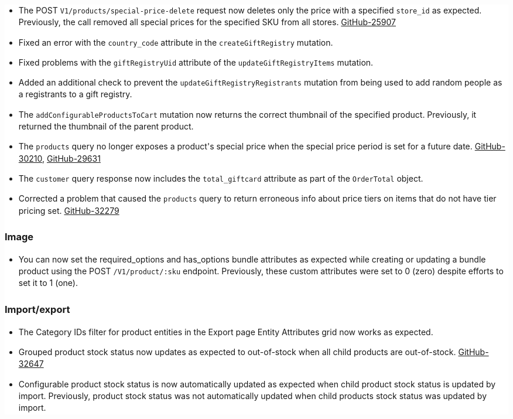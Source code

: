 

*  The POST `V1/products/special-price-delete` request now deletes only the price with a specified `store_id` as expected. Previously, the call removed all special prices for the specified  SKU from all stores. [GitHub-25907](https://github.com/magento/magento2/issues/25907)



*  Fixed an error with the `country_code` attribute in the `createGiftRegistry` mutation.



*  Fixed problems with the `giftRegistryUid` attribute of the `updateGiftRegistryItems` mutation.



*  Added an additional check to prevent the `updateGiftRegistryRegistrants` mutation from being used to add random people as a registrants to a gift registry.



*  The `addConfigurableProductsToCart` mutation now returns the correct thumbnail of the specified product. Previously, it returned the thumbnail of the parent product.



*  The `products` query no longer exposes a product's special price when the special price period is set for a future date. [GitHub-30210](https://github.com/magento/magento2/issues/30210), [GitHub-29631](https://github.com/magento/magento2/issues/29631)



*  The `customer` query response now includes the `total_giftcard` attribute as part of the `OrderTotal` object.



*  Corrected a problem that caused the `products` query to return erroneous info about price tiers on items that do not have tier pricing set. [GitHub-32279](https://github.com/magento/magento2/issues/32279)

### Image



*  You can now set the required_options and has_options bundle attributes as expected while creating or updating a bundle product using the POST `/V1/product/:sku` endpoint. Previously, these custom attributes were set to 0 (zero) despite efforts to set it to 1 (one).

### Import/export



*  The Category IDs filter for product entities in the Export page Entity Attributes grid now works as expected.



*  Grouped product stock status now updates as expected to out-of-stock when all child products are out-of-stock. [GitHub-32647](https://github.com/magento/magento2/issues/32647)



*  Configurable product stock status is now automatically updated as expected when child product stock status is updated by import. Previously, product stock status was not automatically updated when child products stock status was updated by import.
